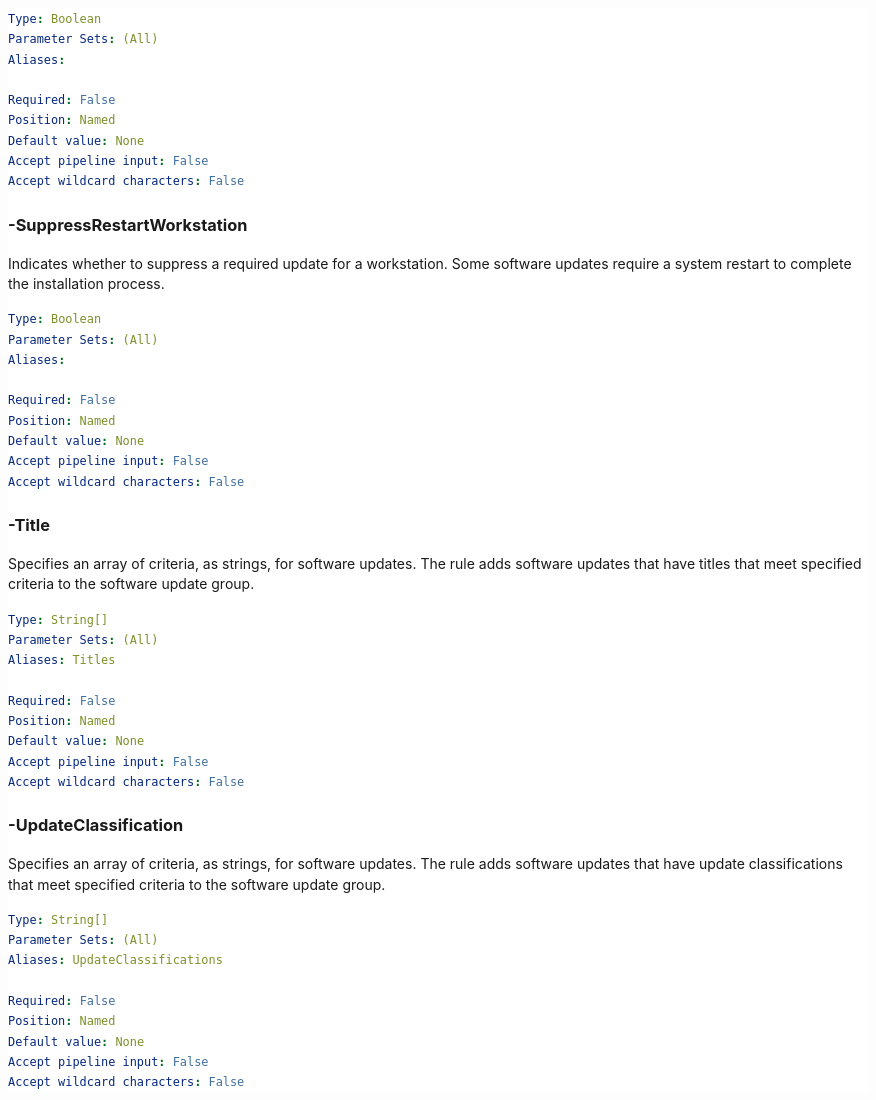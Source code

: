 ```yaml
Type: Boolean
Parameter Sets: (All)
Aliases:

Required: False
Position: Named
Default value: None
Accept pipeline input: False
Accept wildcard characters: False
```

### -SuppressRestartWorkstation

Indicates whether to suppress a required update for a workstation. Some software updates require a system restart to complete the installation process.

```yaml
Type: Boolean
Parameter Sets: (All)
Aliases:

Required: False
Position: Named
Default value: None
Accept pipeline input: False
Accept wildcard characters: False
```

### -Title

Specifies an array of criteria, as strings, for software updates. The rule adds software updates that have titles that meet specified criteria to the software update group.

```yaml
Type: String[]
Parameter Sets: (All)
Aliases: Titles

Required: False
Position: Named
Default value: None
Accept pipeline input: False
Accept wildcard characters: False
```

### -UpdateClassification

Specifies an array of criteria, as strings, for software updates. The rule adds software updates that have update classifications that meet specified criteria to the software update group.

```yaml
Type: String[]
Parameter Sets: (All)
Aliases: UpdateClassifications

Required: False
Position: Named
Default value: None
Accept pipeline input: False
Accept wildcard characters: False
```
